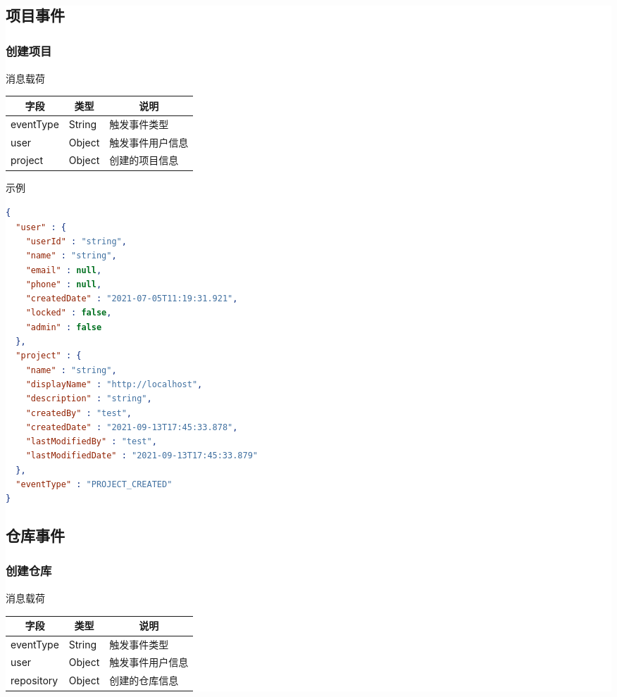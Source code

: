 
## 项目事件

### 创建项目

消息载荷

| 字段      | 类型   | 说明             |
| --------- | ------ | ---------------- |
| eventType | String | 触发事件类型     |
| user      | Object | 触发事件用户信息 |
| project   | Object | 创建的项目信息   |

示例

```json
{
  "user" : {
    "userId" : "string",
    "name" : "string",
    "email" : null,
    "phone" : null,
    "createdDate" : "2021-07-05T11:19:31.921",
    "locked" : false,
    "admin" : false
  },
  "project" : {
    "name" : "string",
    "displayName" : "http://localhost",
    "description" : "string",
    "createdBy" : "test",
    "createdDate" : "2021-09-13T17:45:33.878",
    "lastModifiedBy" : "test",
    "lastModifiedDate" : "2021-09-13T17:45:33.879"
  },
  "eventType" : "PROJECT_CREATED"
}
```



## 仓库事件

### 创建仓库

消息载荷

| 字段       | 类型   | 说明             |
| ---------- | ------ | ---------------- |
| eventType  | String | 触发事件类型     |
| user       | Object | 触发事件用户信息 |
| repository | Object | 创建的仓库信息   |
